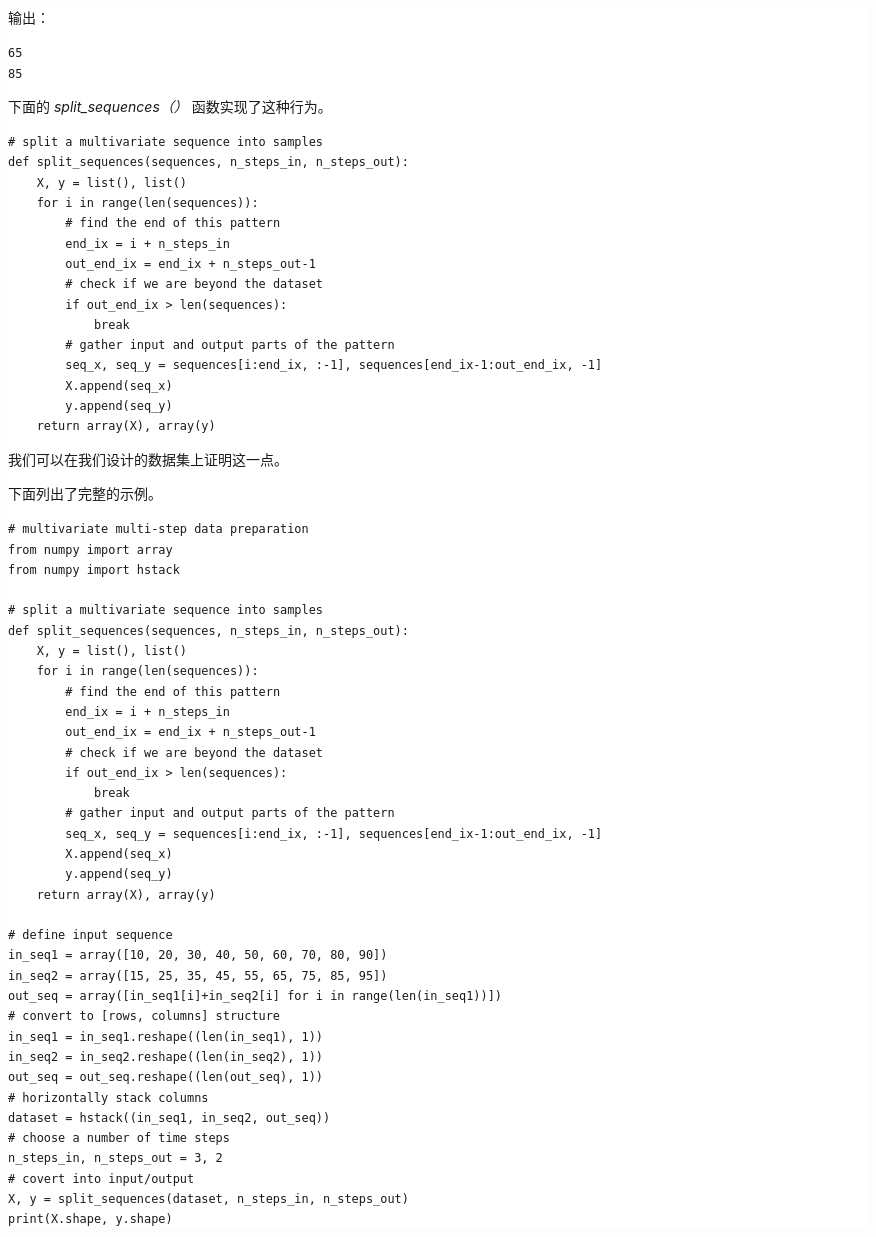 输出：

```
65
85
```

下面的 _split_sequences（）_ 函数实现了这种行为。

```
# split a multivariate sequence into samples
def split_sequences(sequences, n_steps_in, n_steps_out):
	X, y = list(), list()
	for i in range(len(sequences)):
		# find the end of this pattern
		end_ix = i + n_steps_in
		out_end_ix = end_ix + n_steps_out-1
		# check if we are beyond the dataset
		if out_end_ix > len(sequences):
			break
		# gather input and output parts of the pattern
		seq_x, seq_y = sequences[i:end_ix, :-1], sequences[end_ix-1:out_end_ix, -1]
		X.append(seq_x)
		y.append(seq_y)
	return array(X), array(y)
```

我们可以在我们设计的数据集上证明这一点。

下面列出了完整的示例。

```
# multivariate multi-step data preparation
from numpy import array
from numpy import hstack

# split a multivariate sequence into samples
def split_sequences(sequences, n_steps_in, n_steps_out):
	X, y = list(), list()
	for i in range(len(sequences)):
		# find the end of this pattern
		end_ix = i + n_steps_in
		out_end_ix = end_ix + n_steps_out-1
		# check if we are beyond the dataset
		if out_end_ix > len(sequences):
			break
		# gather input and output parts of the pattern
		seq_x, seq_y = sequences[i:end_ix, :-1], sequences[end_ix-1:out_end_ix, -1]
		X.append(seq_x)
		y.append(seq_y)
	return array(X), array(y)

# define input sequence
in_seq1 = array([10, 20, 30, 40, 50, 60, 70, 80, 90])
in_seq2 = array([15, 25, 35, 45, 55, 65, 75, 85, 95])
out_seq = array([in_seq1[i]+in_seq2[i] for i in range(len(in_seq1))])
# convert to [rows, columns] structure
in_seq1 = in_seq1.reshape((len(in_seq1), 1))
in_seq2 = in_seq2.reshape((len(in_seq2), 1))
out_seq = out_seq.reshape((len(out_seq), 1))
# horizontally stack columns
dataset = hstack((in_seq1, in_seq2, out_seq))
# choose a number of time steps
n_steps_in, n_steps_out = 3, 2
# covert into input/output
X, y = split_sequences(dataset, n_steps_in, n_steps_out)
print(X.shape, y.shape)
```